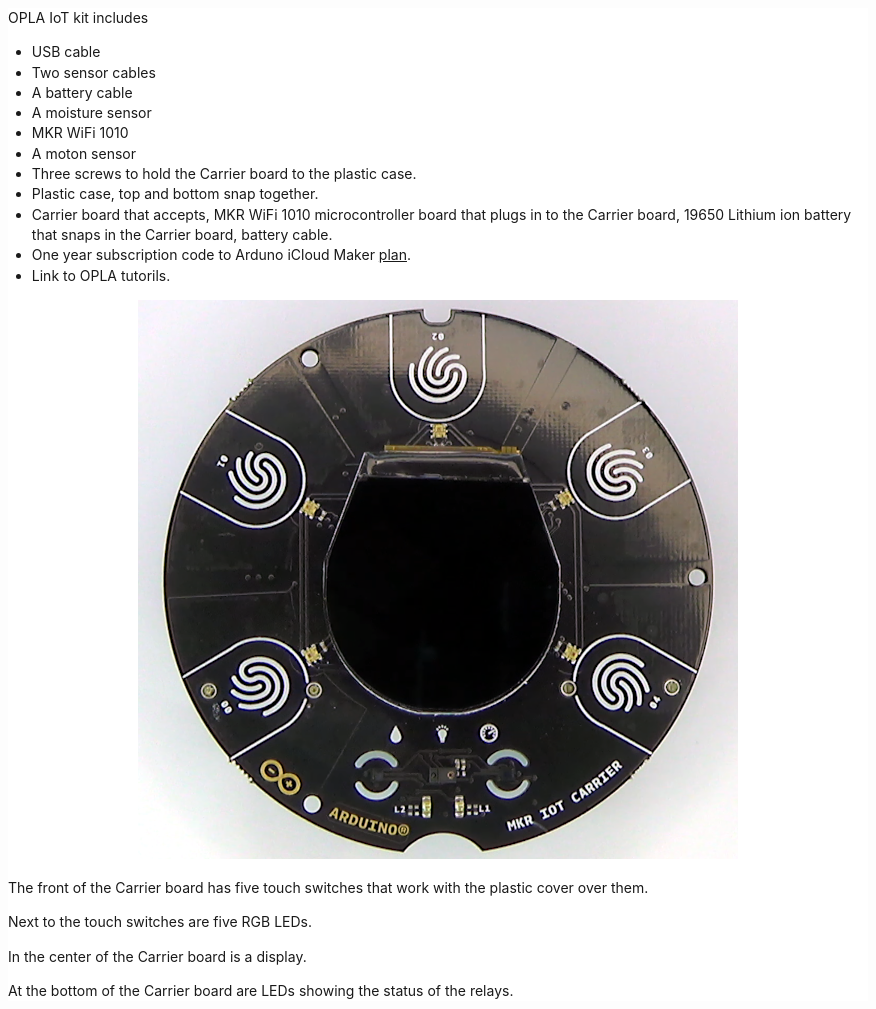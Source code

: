 OPLA IoT kit includes
+ USB cable
+ Two sensor cables
+ A battery cable
+ A moisture sensor
+ MKR WiFi 1010
+ A moton sensor
+ Three screws to hold the Carrier board to the plastic case.
+ Plastic case, top and bottom snap together.
+ Carrier board that accepts, MKR WiFi 1010 microcontroller board that plugs in to the Carrier board, 19650 Lithium ion battery that snaps in the Carrier board, battery cable.   
+ One year subscription code to Arduno iCloud Maker [plan](https://cloud.arduino.cc/plans).
+ Link to OPLA tutorils.    

<p align="center">
<img width="600" height="559" src="/Images/OPLAtopbd600.png">  
</p>
    
The front of the Carrier board has five touch switches that work with the plastic cover over them.
    
Next to the touch switches are five RGB LEDs.
    
In the center of the Carrier board is a display.
    
At the bottom of the Carrier board are LEDs showing the status of the relays.    
    
